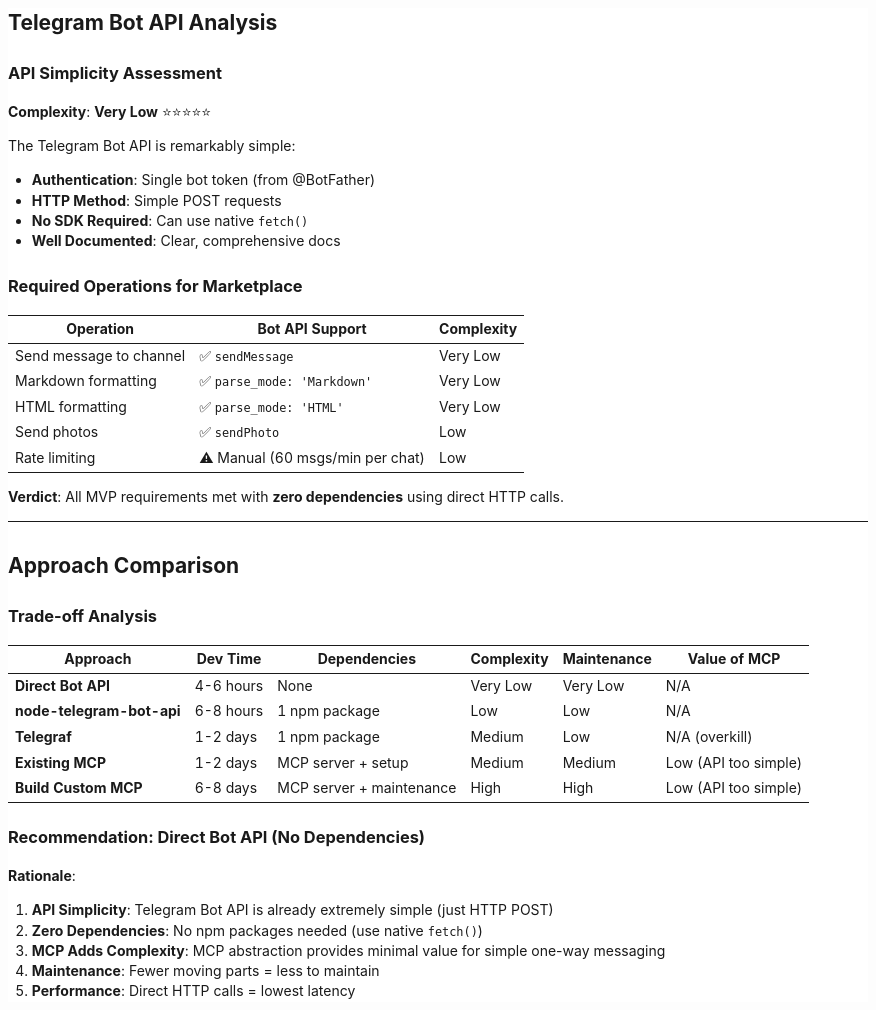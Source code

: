 
## Telegram Bot API Analysis

### API Simplicity Assessment

**Complexity**: **Very Low** ⭐⭐⭐⭐⭐

The Telegram Bot API is remarkably simple:
- **Authentication**: Single bot token (from @BotFather)
- **HTTP Method**: Simple POST requests
- **No SDK Required**: Can use native `fetch()`
- **Well Documented**: Clear, comprehensive docs

### Required Operations for Marketplace

| Operation | Bot API Support | Complexity |
|-----------|-----------------|------------|
| Send message to channel | ✅ `sendMessage` | Very Low |
| Markdown formatting | ✅ `parse_mode: 'Markdown'` | Very Low |
| HTML formatting | ✅ `parse_mode: 'HTML'` | Very Low |
| Send photos | ✅ `sendPhoto` | Low |
| Rate limiting | ⚠️ Manual (60 msgs/min per chat) | Low |

**Verdict**: All MVP requirements met with **zero dependencies** using direct HTTP calls.

---

## Approach Comparison

### Trade-off Analysis

| Approach | Dev Time | Dependencies | Complexity | Maintenance | Value of MCP |
|----------|----------|--------------|------------|-------------|--------------|
| **Direct Bot API** | 4-6 hours | None | Very Low | Very Low | N/A |
| **node-telegram-bot-api** | 6-8 hours | 1 npm package | Low | Low | N/A |
| **Telegraf** | 1-2 days | 1 npm package | Medium | Low | N/A (overkill) |
| **Existing MCP** | 1-2 days | MCP server + setup | Medium | Medium | Low (API too simple) |
| **Build Custom MCP** | 6-8 days | MCP server + maintenance | High | High | Low (API too simple) |

### Recommendation: Direct Bot API (No Dependencies)

**Rationale**:
1. **API Simplicity**: Telegram Bot API is already extremely simple (just HTTP POST)
2. **Zero Dependencies**: No npm packages needed (use native `fetch()`)
3. **MCP Adds Complexity**: MCP abstraction provides minimal value for simple one-way messaging
4. **Maintenance**: Fewer moving parts = less to maintain
5. **Performance**: Direct HTTP calls = lowest latency
